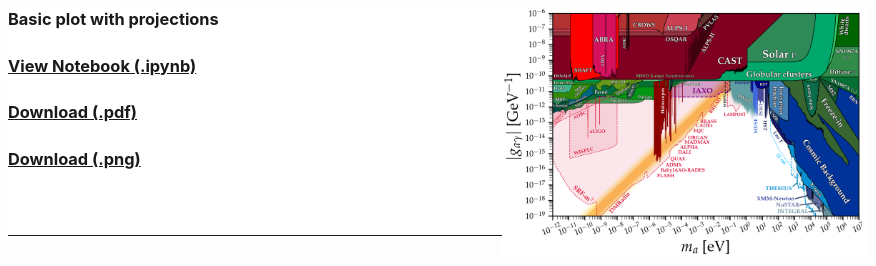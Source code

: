 [<img align="right" height="250" src="../plots/plots_png/AxionPhoton_with_Projections.png">](https://github.com/cajohare/AxionLimits/raw/master/plots/plots_png/AxionPhoton_with_Projections.png)
### Basic plot with projections
### [View Notebook (.ipynb)](https://github.com/cajohare/AxionLimits/blob/master/AxionPhoton.ipynb)
### [Download (.pdf)](https://github.com/cajohare/AxionLimits/raw/master/plots/AxionPhoton_with_Projections.pdf)
### [Download (.png)](https://github.com/cajohare/AxionLimits/raw/master/plots/plots_png/AxionPhoton_with_Projections.png)
### &nbsp;
---
